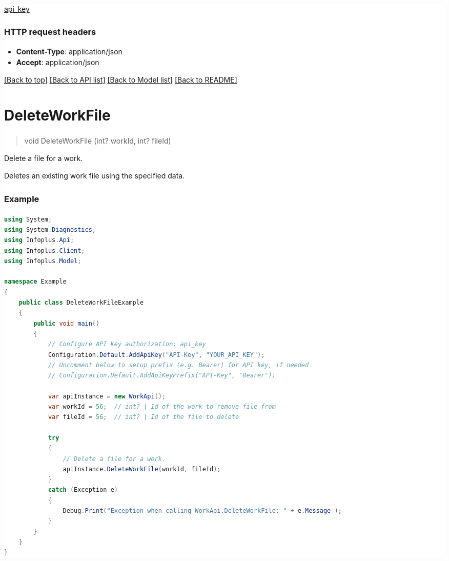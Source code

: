 [api_key](../README.md#api_key)

### HTTP request headers

 - **Content-Type**: application/json
 - **Accept**: application/json

[[Back to top]](#) [[Back to API list]](../README.md#documentation-for-api-endpoints) [[Back to Model list]](../README.md#documentation-for-models) [[Back to README]](../README.md)

<a name="deleteworkfile"></a>
# **DeleteWorkFile**
> void DeleteWorkFile (int? workId, int? fileId)

Delete a file for a work.

Deletes an existing work file using the specified data.

### Example
```csharp
using System;
using System.Diagnostics;
using Infoplus.Api;
using Infoplus.Client;
using Infoplus.Model;

namespace Example
{
    public class DeleteWorkFileExample
    {
        public void main()
        {
            // Configure API key authorization: api_key
            Configuration.Default.AddApiKey("API-Key", "YOUR_API_KEY");
            // Uncomment below to setup prefix (e.g. Bearer) for API key, if needed
            // Configuration.Default.AddApiKeyPrefix("API-Key", "Bearer");

            var apiInstance = new WorkApi();
            var workId = 56;  // int? | Id of the work to remove file from
            var fileId = 56;  // int? | Id of the file to delete

            try
            {
                // Delete a file for a work.
                apiInstance.DeleteWorkFile(workId, fileId);
            }
            catch (Exception e)
            {
                Debug.Print("Exception when calling WorkApi.DeleteWorkFile: " + e.Message );
            }
        }
    }
}
```
